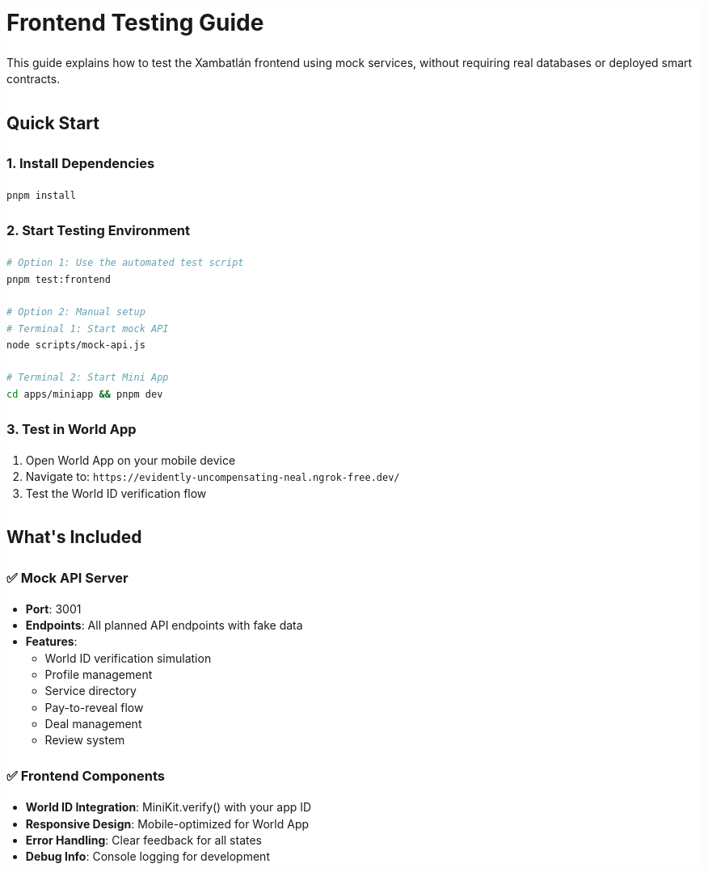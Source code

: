 # Frontend Testing Guide

This guide explains how to test the Xambatlán frontend using mock services, without requiring real databases or deployed smart contracts.

## Quick Start

### 1. Install Dependencies
```bash
pnpm install
```

### 2. Start Testing Environment
```bash
# Option 1: Use the automated test script
pnpm test:frontend

# Option 2: Manual setup
# Terminal 1: Start mock API
node scripts/mock-api.js

# Terminal 2: Start Mini App
cd apps/miniapp && pnpm dev
```

### 3. Test in World App
1. Open World App on your mobile device
2. Navigate to: `https://evidently-uncompensating-neal.ngrok-free.dev/`
3. Test the World ID verification flow

## What's Included

### ✅ Mock API Server
- **Port**: 3001
- **Endpoints**: All planned API endpoints with fake data
- **Features**:
  - World ID verification simulation
  - Profile management
  - Service directory
  - Pay-to-reveal flow
  - Deal management
  - Review system

### ✅ Frontend Components
- **World ID Integration**: MiniKit.verify() with your app ID
- **Responsive Design**: Mobile-optimized for World App
- **Error Handling**: Clear feedback for all states
- **Debug Info**: Console logging for development
